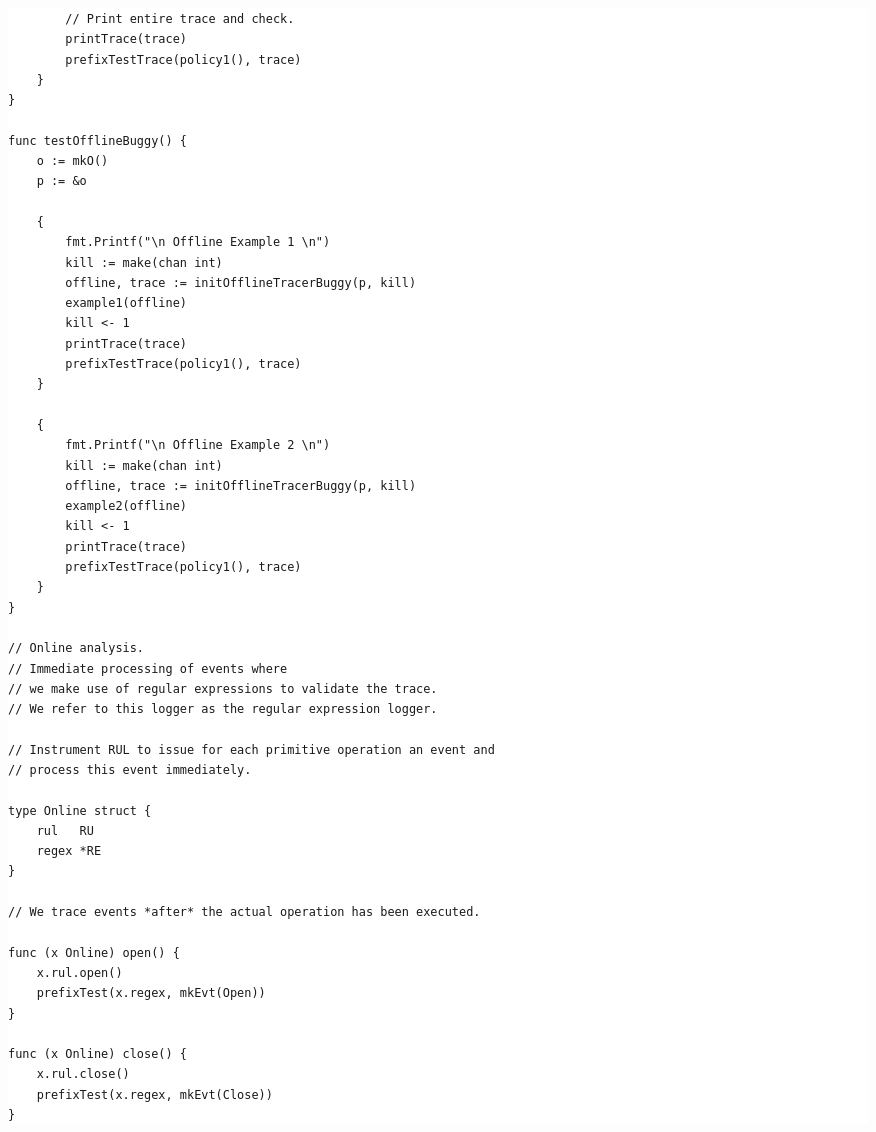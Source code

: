             // Print entire trace and check.
            printTrace(trace)
            prefixTestTrace(policy1(), trace)
        }
    }

    func testOfflineBuggy() {
        o := mkO()
        p := &o

        {
            fmt.Printf("\n Offline Example 1 \n")
            kill := make(chan int)
            offline, trace := initOfflineTracerBuggy(p, kill)
            example1(offline)
            kill <- 1
            printTrace(trace)
            prefixTestTrace(policy1(), trace)
        }

        {
            fmt.Printf("\n Offline Example 2 \n")
            kill := make(chan int)
            offline, trace := initOfflineTracerBuggy(p, kill)
            example2(offline)
            kill <- 1
            printTrace(trace)
            prefixTestTrace(policy1(), trace)
        }
    }

    // Online analysis.
    // Immediate processing of events where
    // we make use of regular expressions to validate the trace.
    // We refer to this logger as the regular expression logger.

    // Instrument RUL to issue for each primitive operation an event and
    // process this event immediately.

    type Online struct {
        rul   RU
        regex *RE
    }

    // We trace events *after* the actual operation has been executed.

    func (x Online) open() {
        x.rul.open()
        prefixTest(x.regex, mkEvt(Open))
    }

    func (x Online) close() {
        x.rul.close()
        prefixTest(x.regex, mkEvt(Close))
    }

